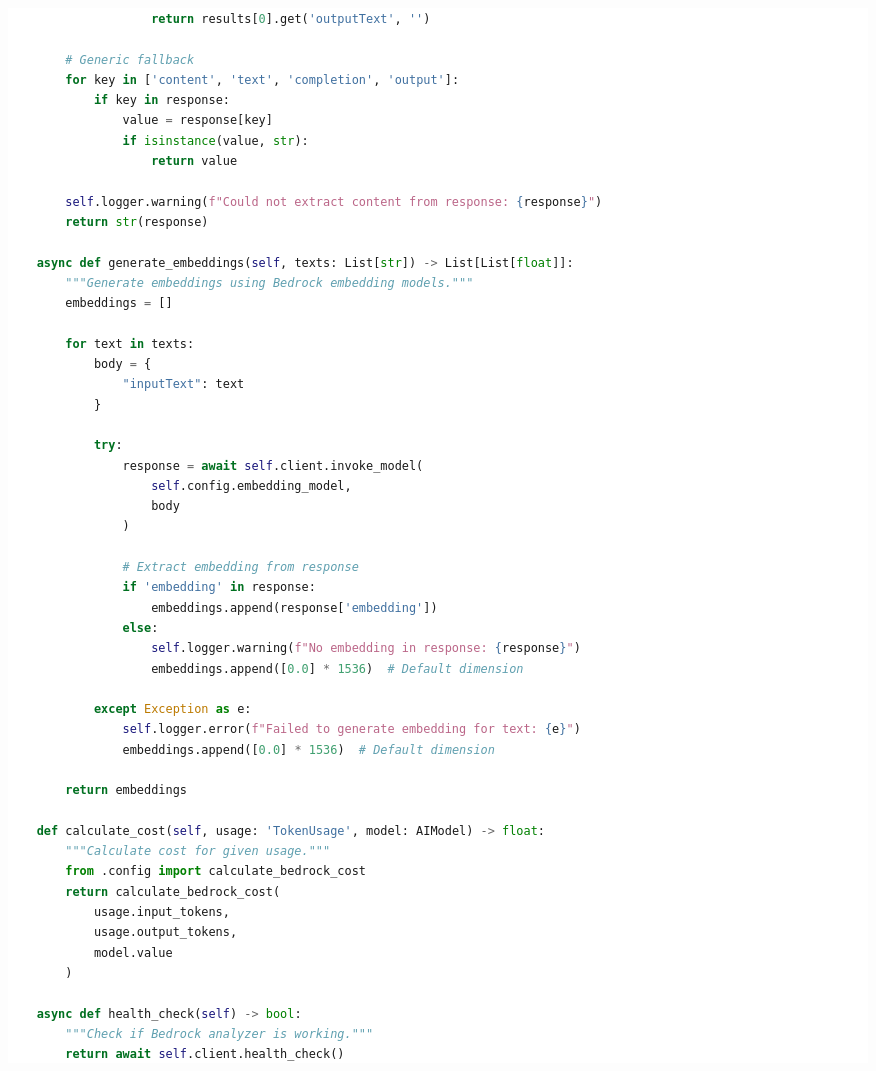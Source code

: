 ```python
                    return results[0].get('outputText', '')
        
        # Generic fallback
        for key in ['content', 'text', 'completion', 'output']:
            if key in response:
                value = response[key]
                if isinstance(value, str):
                    return value
        
        self.logger.warning(f"Could not extract content from response: {response}")
        return str(response)
    
    async def generate_embeddings(self, texts: List[str]) -> List[List[float]]:
        """Generate embeddings using Bedrock embedding models."""
        embeddings = []
        
        for text in texts:
            body = {
                "inputText": text
            }
            
            try:
                response = await self.client.invoke_model(
                    self.config.embedding_model, 
                    body
                )
                
                # Extract embedding from response
                if 'embedding' in response:
                    embeddings.append(response['embedding'])
                else:
                    self.logger.warning(f"No embedding in response: {response}")
                    embeddings.append([0.0] * 1536)  # Default dimension
                    
            except Exception as e:
                self.logger.error(f"Failed to generate embedding for text: {e}")
                embeddings.append([0.0] * 1536)  # Default dimension
        
        return embeddings
    
    def calculate_cost(self, usage: 'TokenUsage', model: AIModel) -> float:
        """Calculate cost for given usage."""
        from .config import calculate_bedrock_cost
        return calculate_bedrock_cost(
            usage.input_tokens, 
            usage.output_tokens, 
            model.value
        )
    
    async def health_check(self) -> bool:
        """Check if Bedrock analyzer is working."""
        return await self.client.health_check()
```
